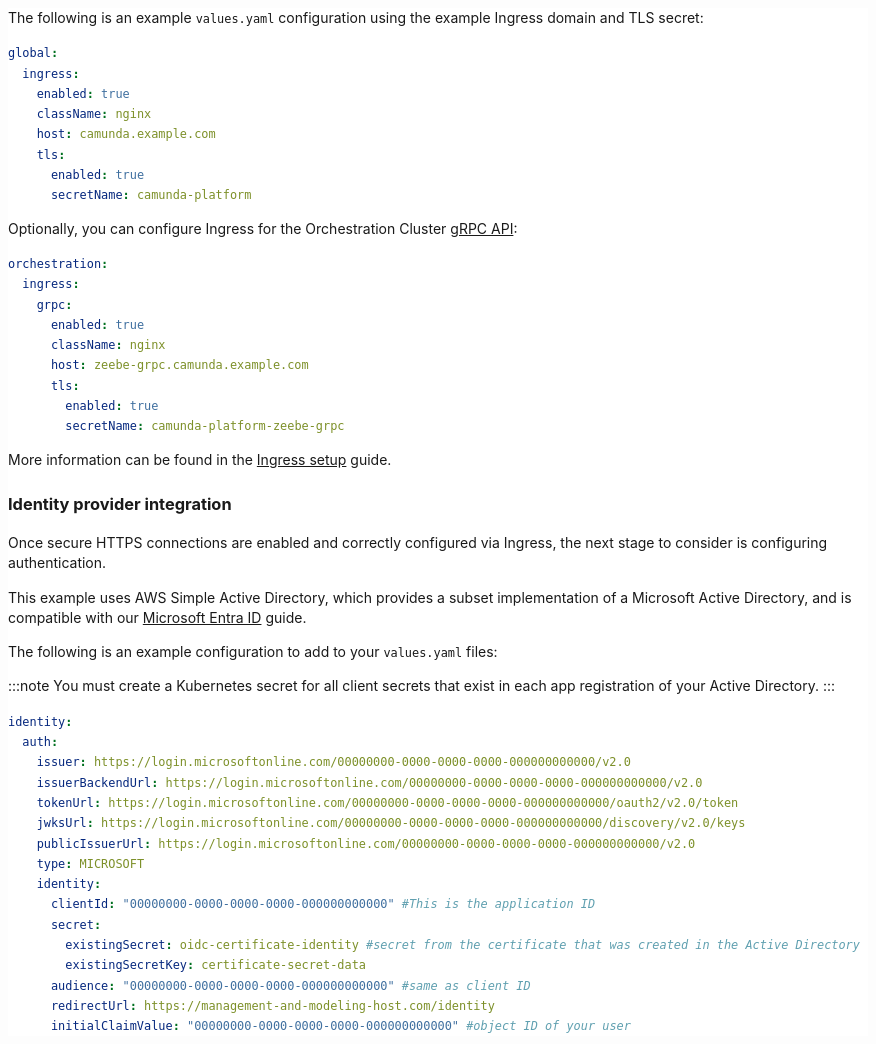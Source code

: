 The following is an example `values.yaml` configuration using the example Ingress domain and TLS secret:

```yaml
global:
  ingress:
    enabled: true
    className: nginx
    host: camunda.example.com
    tls:
      enabled: true
      secretName: camunda-platform
```

Optionally, you can configure Ingress for the Orchestration Cluster [gRPC API](/apis-tools/zeebe-api/grpc.md):

```yaml
orchestration:
  ingress:
    grpc:
      enabled: true
      className: nginx
      host: zeebe-grpc.camunda.example.com
      tls:
        enabled: true
        secretName: camunda-platform-zeebe-grpc
```

More information can be found in the [Ingress setup](/self-managed/deployment/helm/configure/ingress/ingress-setup.md) guide.

### Identity provider integration

Once secure HTTPS connections are enabled and correctly configured via Ingress, the next stage to consider is configuring authentication.

This example uses AWS Simple Active Directory, which provides a subset implementation of a Microsoft Active Directory, and is compatible with our [Microsoft Entra ID](/self-managed/components/management-identity/configuration/connect-to-an-oidc-provider.md) guide.

The following is an example configuration to add to your `values.yaml` files:

:::note
You must create a Kubernetes secret for all client secrets that exist in each app registration of your Active Directory.
:::

```yaml
identity:
  auth:
    issuer: https://login.microsoftonline.com/00000000-0000-0000-0000-000000000000/v2.0
    issuerBackendUrl: https://login.microsoftonline.com/00000000-0000-0000-0000-000000000000/v2.0
    tokenUrl: https://login.microsoftonline.com/00000000-0000-0000-0000-000000000000/oauth2/v2.0/token
    jwksUrl: https://login.microsoftonline.com/00000000-0000-0000-0000-000000000000/discovery/v2.0/keys
    publicIssuerUrl: https://login.microsoftonline.com/00000000-0000-0000-0000-000000000000/v2.0
    type: MICROSOFT
    identity:
      clientId: "00000000-0000-0000-0000-000000000000" #This is the application ID
      secret:
        existingSecret: oidc-certificate-identity #secret from the certificate that was created in the Active Directory
        existingSecretKey: certificate-secret-data
      audience: "00000000-0000-0000-0000-000000000000" #same as client ID
      redirectUrl: https://management-and-modeling-host.com/identity
      initialClaimValue: "00000000-0000-0000-0000-000000000000" #object ID of your user
```